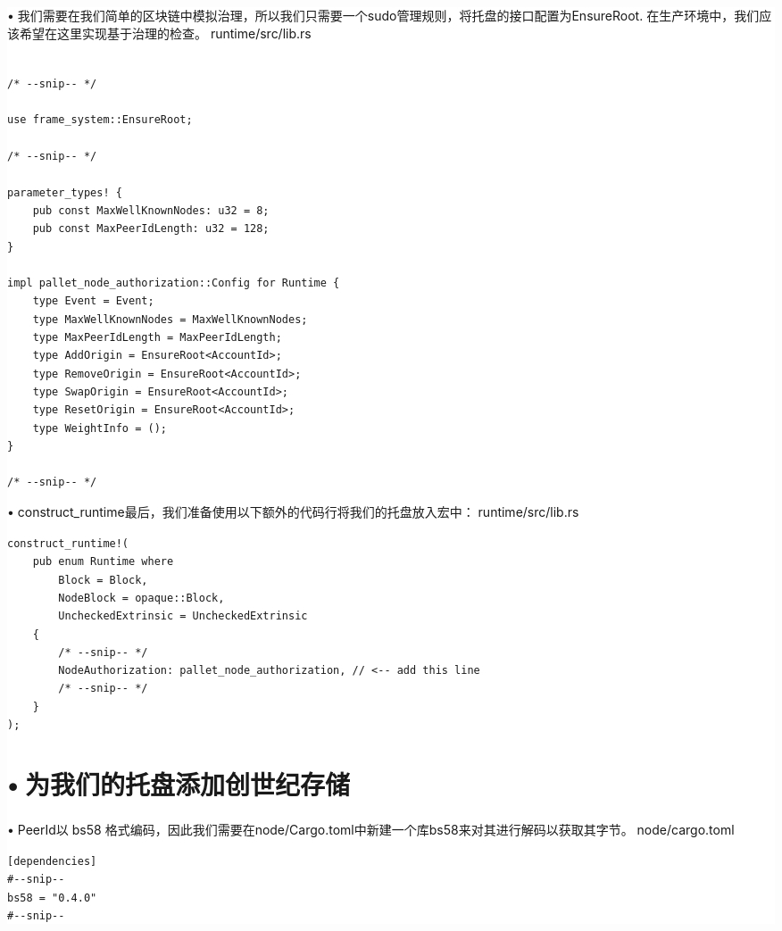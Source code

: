• 我们需要在我们简单的区块链中模拟治理，所以我们只需要一个sudo管理规则，将托盘的接口配置为EnsureRoot. 在生产环境中，我们应该希望在这里实现基于治理的检查。
runtime/src/lib.rs
```

/* --snip-- */

use frame_system::EnsureRoot;

/* --snip-- */

parameter_types! {
	pub const MaxWellKnownNodes: u32 = 8;
	pub const MaxPeerIdLength: u32 = 128;
}

impl pallet_node_authorization::Config for Runtime {
	type Event = Event;
	type MaxWellKnownNodes = MaxWellKnownNodes;
	type MaxPeerIdLength = MaxPeerIdLength;
	type AddOrigin = EnsureRoot<AccountId>;
	type RemoveOrigin = EnsureRoot<AccountId>;
	type SwapOrigin = EnsureRoot<AccountId>;
	type ResetOrigin = EnsureRoot<AccountId>;
	type WeightInfo = ();
}

/* --snip-- */
```

• construct_runtime最后，我们准备使用以下额外的代码行将我们的托盘放入宏中：
runtime/src/lib.rs

```
construct_runtime!(
	pub enum Runtime where
		Block = Block,
		NodeBlock = opaque::Block,
		UncheckedExtrinsic = UncheckedExtrinsic
	{
		/* --snip-- */
		NodeAuthorization: pallet_node_authorization, // <-- add this line
		/* --snip-- */
	}
);
```

# <span id='index5'>• 为我们的托盘添加创世纪存储</span>  
• PeerId以 bs58 格式编码，因此我们需要在node/Cargo.toml中新建一个库bs58来对其进行解码以获取其字节。
node/cargo.toml
```
[dependencies]
#--snip--
bs58 = "0.4.0"
#--snip--
```
